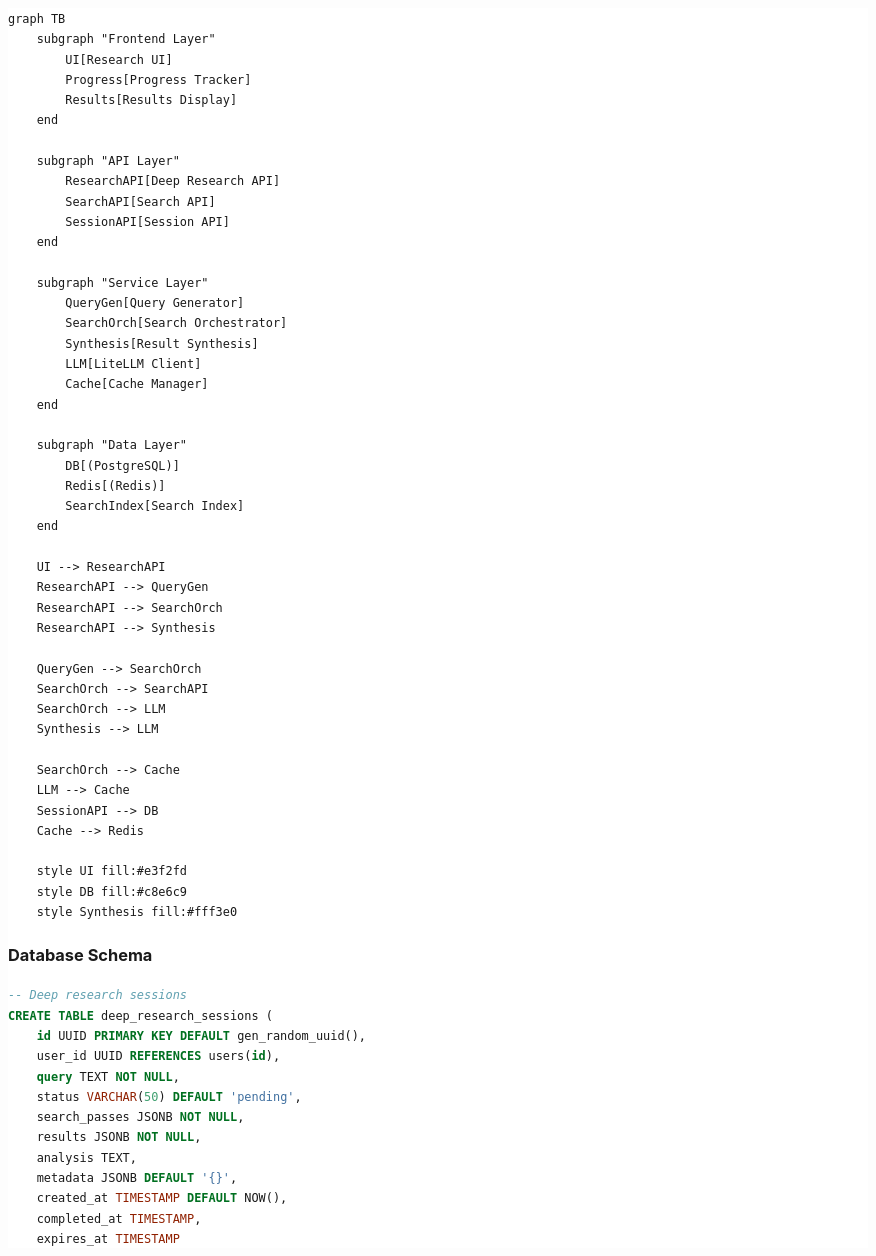 ```mermaid
graph TB
    subgraph "Frontend Layer"
        UI[Research UI]
        Progress[Progress Tracker]
        Results[Results Display]
    end
    
    subgraph "API Layer"
        ResearchAPI[Deep Research API]
        SearchAPI[Search API]
        SessionAPI[Session API]
    end
    
    subgraph "Service Layer"
        QueryGen[Query Generator]
        SearchOrch[Search Orchestrator]
        Synthesis[Result Synthesis]
        LLM[LiteLLM Client]
        Cache[Cache Manager]
    end
    
    subgraph "Data Layer"
        DB[(PostgreSQL)]
        Redis[(Redis)]
        SearchIndex[Search Index]
    end
    
    UI --> ResearchAPI
    ResearchAPI --> QueryGen
    ResearchAPI --> SearchOrch
    ResearchAPI --> Synthesis
    
    QueryGen --> SearchOrch
    SearchOrch --> SearchAPI
    SearchOrch --> LLM
    Synthesis --> LLM
    
    SearchOrch --> Cache
    LLM --> Cache
    SessionAPI --> DB
    Cache --> Redis
    
    style UI fill:#e3f2fd
    style DB fill:#c8e6c9
    style Synthesis fill:#fff3e0
```

### Database Schema

```sql
-- Deep research sessions
CREATE TABLE deep_research_sessions (
    id UUID PRIMARY KEY DEFAULT gen_random_uuid(),
    user_id UUID REFERENCES users(id),
    query TEXT NOT NULL,
    status VARCHAR(50) DEFAULT 'pending',
    search_passes JSONB NOT NULL,
    results JSONB NOT NULL,
    analysis TEXT,
    metadata JSONB DEFAULT '{}',
    created_at TIMESTAMP DEFAULT NOW(),
    completed_at TIMESTAMP,
    expires_at TIMESTAMP
```